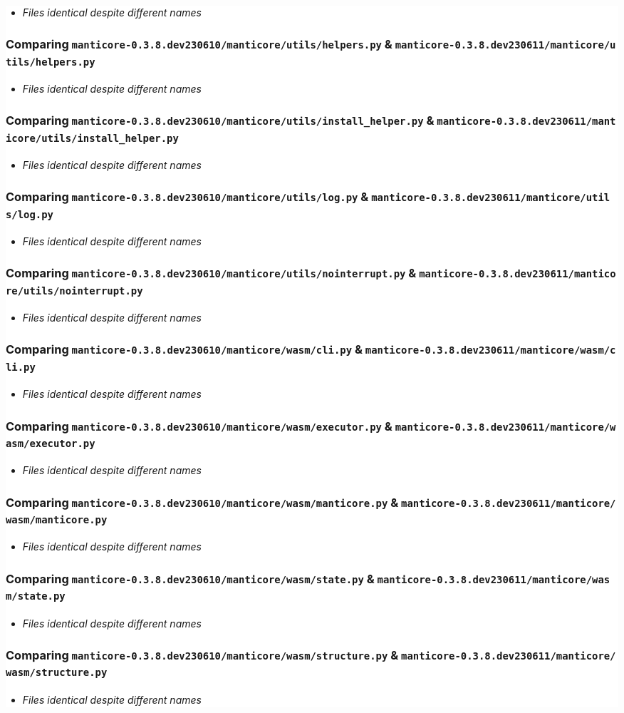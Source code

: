  * *Files identical despite different names*

### Comparing `manticore-0.3.8.dev230610/manticore/utils/helpers.py` & `manticore-0.3.8.dev230611/manticore/utils/helpers.py`

 * *Files identical despite different names*

### Comparing `manticore-0.3.8.dev230610/manticore/utils/install_helper.py` & `manticore-0.3.8.dev230611/manticore/utils/install_helper.py`

 * *Files identical despite different names*

### Comparing `manticore-0.3.8.dev230610/manticore/utils/log.py` & `manticore-0.3.8.dev230611/manticore/utils/log.py`

 * *Files identical despite different names*

### Comparing `manticore-0.3.8.dev230610/manticore/utils/nointerrupt.py` & `manticore-0.3.8.dev230611/manticore/utils/nointerrupt.py`

 * *Files identical despite different names*

### Comparing `manticore-0.3.8.dev230610/manticore/wasm/cli.py` & `manticore-0.3.8.dev230611/manticore/wasm/cli.py`

 * *Files identical despite different names*

### Comparing `manticore-0.3.8.dev230610/manticore/wasm/executor.py` & `manticore-0.3.8.dev230611/manticore/wasm/executor.py`

 * *Files identical despite different names*

### Comparing `manticore-0.3.8.dev230610/manticore/wasm/manticore.py` & `manticore-0.3.8.dev230611/manticore/wasm/manticore.py`

 * *Files identical despite different names*

### Comparing `manticore-0.3.8.dev230610/manticore/wasm/state.py` & `manticore-0.3.8.dev230611/manticore/wasm/state.py`

 * *Files identical despite different names*

### Comparing `manticore-0.3.8.dev230610/manticore/wasm/structure.py` & `manticore-0.3.8.dev230611/manticore/wasm/structure.py`

 * *Files identical despite different names*
